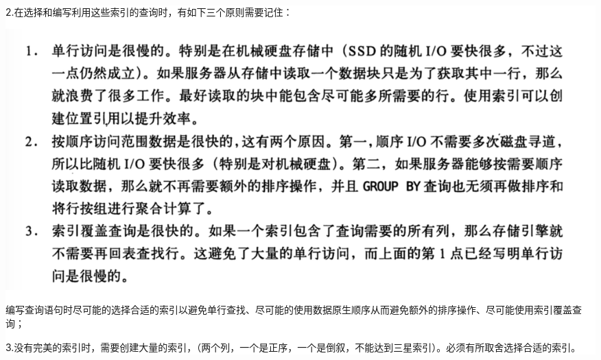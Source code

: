 2.在选择和编写利用这些索引的查询时，有如下三个原则需要记住：

![创建索引的三个原则](/images/mysql/创建索引的三个原则.png)

编写查询语句时尽可能的选择合适的索引以避免单行查找、尽可能的使用数据原生顺序从而避免额外的排序操作、尽可能使用索引覆盖查询；

3.没有完美的索引时，需要创建大量的索引，（两个列，一个是正序，一个是倒叙，不能达到三星索引）。必须有所取舍选择合适的索引。








